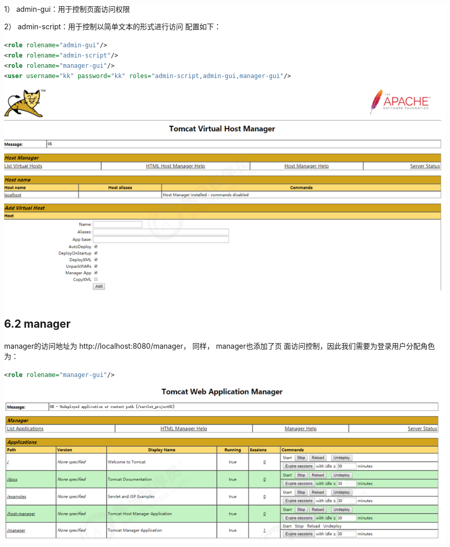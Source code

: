 1） admin-gui：用于控制页面访问权限 

2） admin-script：用于控制以简单文本的形式进行访问 配置如下：

```xml
<role rolename="admin‐gui"/>
<role rolename="admin‐script"/>
<role rolename="manager-gui"/>
<user username="kk" password="kk" roles="admin-script,admin-gui,manager-gui"/>
```

![image-20210909090253665](../blogimg/tomcat/image-20210909090253665.png)

## 6.2 manager

manager的访问地址为 http://localhost:8080/manager， 同样， manager也添加了页 面访问控制，因此我们需要为登录用户分配角色为：

```xml
<role rolename="manager-gui"/>
```

![image-20210909090226429](../blogimg/tomcat/image-20210909090226429.png)
